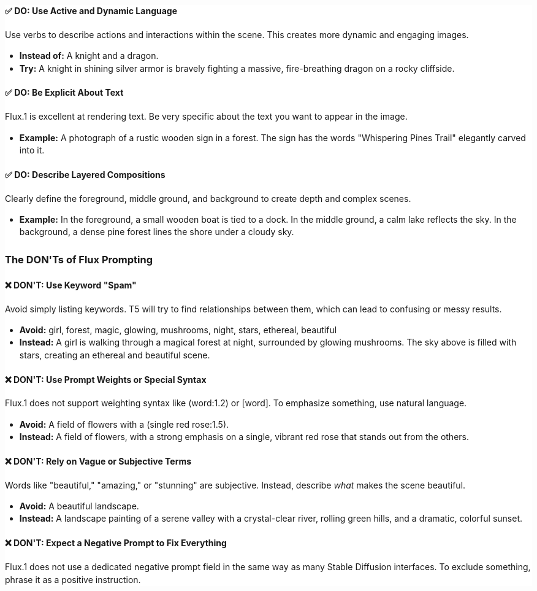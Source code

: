 #### **✅ DO: Use Active and Dynamic Language**

Use verbs to describe actions and interactions within the scene. This creates more dynamic and engaging images.

- **Instead of:** A knight and a dragon.
- **Try:** A knight in shining silver armor is bravely fighting a massive, fire-breathing dragon on a rocky cliffside.

#### **✅ DO: Be Explicit About Text**

Flux.1 is excellent at rendering text. Be very specific about the text you want to appear in the image.

- **Example:** A photograph of a rustic wooden sign in a forest. The sign has the words "Whispering Pines Trail" elegantly carved into it.

#### **✅ DO: Describe Layered Compositions**

Clearly define the foreground, middle ground, and background to create depth and complex scenes.

- **Example:** In the foreground, a small wooden boat is tied to a dock. In the middle ground, a calm lake reflects the sky. In the background, a dense pine forest lines the shore under a cloudy sky.

### **The DON'Ts of Flux Prompting**

#### **❌ DON'T: Use Keyword "Spam"**

Avoid simply listing keywords. T5 will try to find relationships between them, which can lead to confusing or messy results.

- **Avoid:** girl, forest, magic, glowing, mushrooms, night, stars, ethereal, beautiful
- **Instead:** A girl is walking through a magical forest at night, surrounded by glowing mushrooms. The sky above is filled with stars, creating an ethereal and beautiful scene.

#### **❌ DON'T: Use Prompt Weights or Special Syntax**

Flux.1 does not support weighting syntax like (word:1.2) or \[word\]. To emphasize something, use natural language.

- **Avoid:** A field of flowers with a (single red rose:1.5).
- **Instead:** A field of flowers, with a strong emphasis on a single, vibrant red rose that stands out from the others.

#### **❌ DON'T: Rely on Vague or Subjective Terms**

Words like "beautiful," "amazing," or "stunning" are subjective. Instead, describe _what_ makes the scene beautiful.

- **Avoid:** A beautiful landscape.
- **Instead:** A landscape painting of a serene valley with a crystal-clear river, rolling green hills, and a dramatic, colorful sunset.

#### **❌ DON'T: Expect a Negative Prompt to Fix Everything**

Flux.1 does not use a dedicated negative prompt field in the same way as many Stable Diffusion interfaces. To exclude something, phrase it as a positive instruction.
